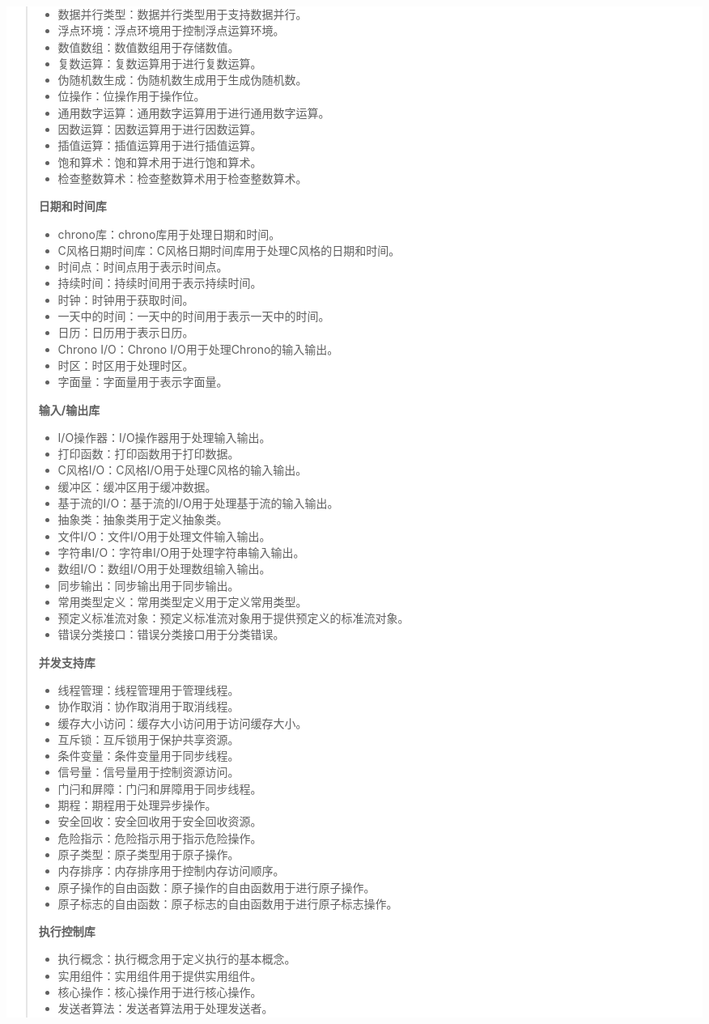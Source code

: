 > - 数据并行类型：数据并行类型用于支持数据并行。
> - 浮点环境：浮点环境用于控制浮点运算环境。
> - 数值数组：数值数组用于存储数值。
> - 复数运算：复数运算用于进行复数运算。
> - 伪随机数生成：伪随机数生成用于生成伪随机数。
> - 位操作：位操作用于操作位。
> - 通用数字运算：通用数字运算用于进行通用数字运算。
> - 因数运算：因数运算用于进行因数运算。
> - 插值运算：插值运算用于进行插值运算。
> - 饱和算术：饱和算术用于进行饱和算术。
> - 检查整数算术：检查整数算术用于检查整数算术。
>
> **日期和时间库**
>
> - chrono库：chrono库用于处理日期和时间。
> - C风格日期时间库：C风格日期时间库用于处理C风格的日期和时间。
> - 时间点：时间点用于表示时间点。
> - 持续时间：持续时间用于表示持续时间。
> - 时钟：时钟用于获取时间。
> - 一天中的时间：一天中的时间用于表示一天中的时间。
> - 日历：日历用于表示日历。
> - Chrono I/O：Chrono I/O用于处理Chrono的输入输出。
> - 时区：时区用于处理时区。
> - 字面量：字面量用于表示字面量。
>
> **输入/输出库**
>
> - I/O操作器：I/O操作器用于处理输入输出。
> - 打印函数：打印函数用于打印数据。
> - C风格I/O：C风格I/O用于处理C风格的输入输出。
> - 缓冲区：缓冲区用于缓冲数据。
> - 基于流的I/O：基于流的I/O用于处理基于流的输入输出。
> - 抽象类：抽象类用于定义抽象类。
> - 文件I/O：文件I/O用于处理文件输入输出。
> - 字符串I/O：字符串I/O用于处理字符串输入输出。
> - 数组I/O：数组I/O用于处理数组输入输出。
> - 同步输出：同步输出用于同步输出。
> - 常用类型定义：常用类型定义用于定义常用类型。
> - 预定义标准流对象：预定义标准流对象用于提供预定义的标准流对象。
> - 错误分类接口：错误分类接口用于分类错误。
>
> **并发支持库**
>
> - 线程管理：线程管理用于管理线程。
> - 协作取消：协作取消用于取消线程。
> - 缓存大小访问：缓存大小访问用于访问缓存大小。
> - 互斥锁：互斥锁用于保护共享资源。
> - 条件变量：条件变量用于同步线程。
> - 信号量：信号量用于控制资源访问。
> - 门闩和屏障：门闩和屏障用于同步线程。
> - 期程：期程用于处理异步操作。
> - 安全回收：安全回收用于安全回收资源。
> - 危险指示：危险指示用于指示危险操作。
> - 原子类型：原子类型用于原子操作。
> - 内存排序：内存排序用于控制内存访问顺序。
> - 原子操作的自由函数：原子操作的自由函数用于进行原子操作。
> - 原子标志的自由函数：原子标志的自由函数用于进行原子标志操作。
>
> **执行控制库**
>
> - 执行概念：执行概念用于定义执行的基本概念。
> - 实用组件：实用组件用于提供实用组件。
> - 核心操作：核心操作用于进行核心操作。
> - 发送者算法：发送者算法用于处理发送者。